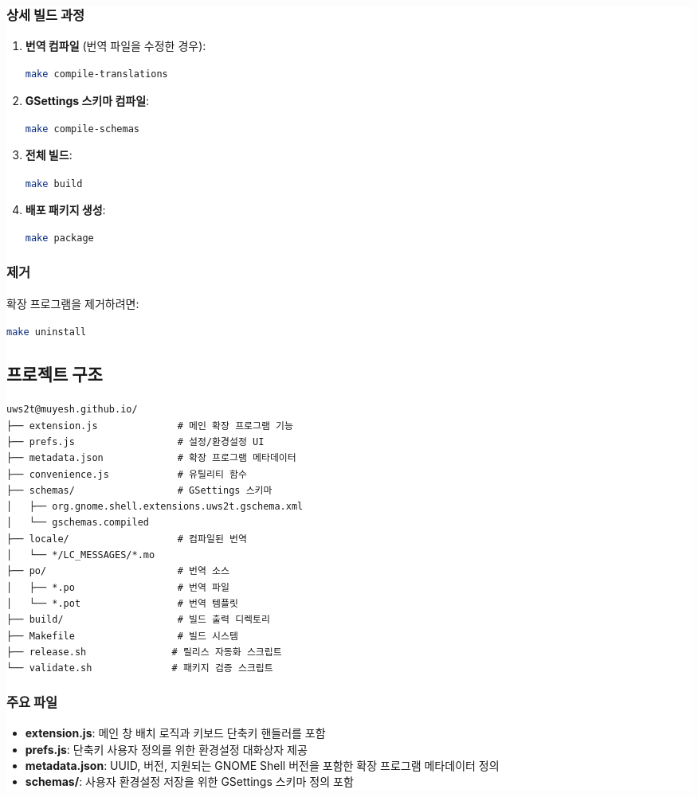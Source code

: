 ### 상세 빌드 과정

1. **번역 컴파일** (번역 파일을 수정한 경우):
   ```bash
   make compile-translations
   ```

2. **GSettings 스키마 컴파일**:
   ```bash
   make compile-schemas
   ```

3. **전체 빌드**:
   ```bash
   make build
   ```

4. **배포 패키지 생성**:
   ```bash
   make package
   ```

### 제거

확장 프로그램을 제거하려면:

```bash
make uninstall
```

## 프로젝트 구조

```
uws2t@muyesh.github.io/
├── extension.js              # 메인 확장 프로그램 기능
├── prefs.js                  # 설정/환경설정 UI
├── metadata.json             # 확장 프로그램 메타데이터
├── convenience.js            # 유틸리티 함수
├── schemas/                  # GSettings 스키마
│   ├── org.gnome.shell.extensions.uws2t.gschema.xml
│   └── gschemas.compiled
├── locale/                   # 컴파일된 번역
│   └── */LC_MESSAGES/*.mo
├── po/                       # 번역 소스
│   ├── *.po                  # 번역 파일
│   └── *.pot                 # 번역 템플릿
├── build/                    # 빌드 출력 디렉토리
├── Makefile                  # 빌드 시스템
├── release.sh               # 릴리스 자동화 스크립트
└── validate.sh              # 패키지 검증 스크립트
```

### 주요 파일

- **extension.js**: 메인 창 배치 로직과 키보드 단축키 핸들러를 포함
- **prefs.js**: 단축키 사용자 정의를 위한 환경설정 대화상자 제공
- **metadata.json**: UUID, 버전, 지원되는 GNOME Shell 버전을 포함한 확장 프로그램 메타데이터 정의
- **schemas/**: 사용자 환경설정 저장을 위한 GSettings 스키마 정의 포함
